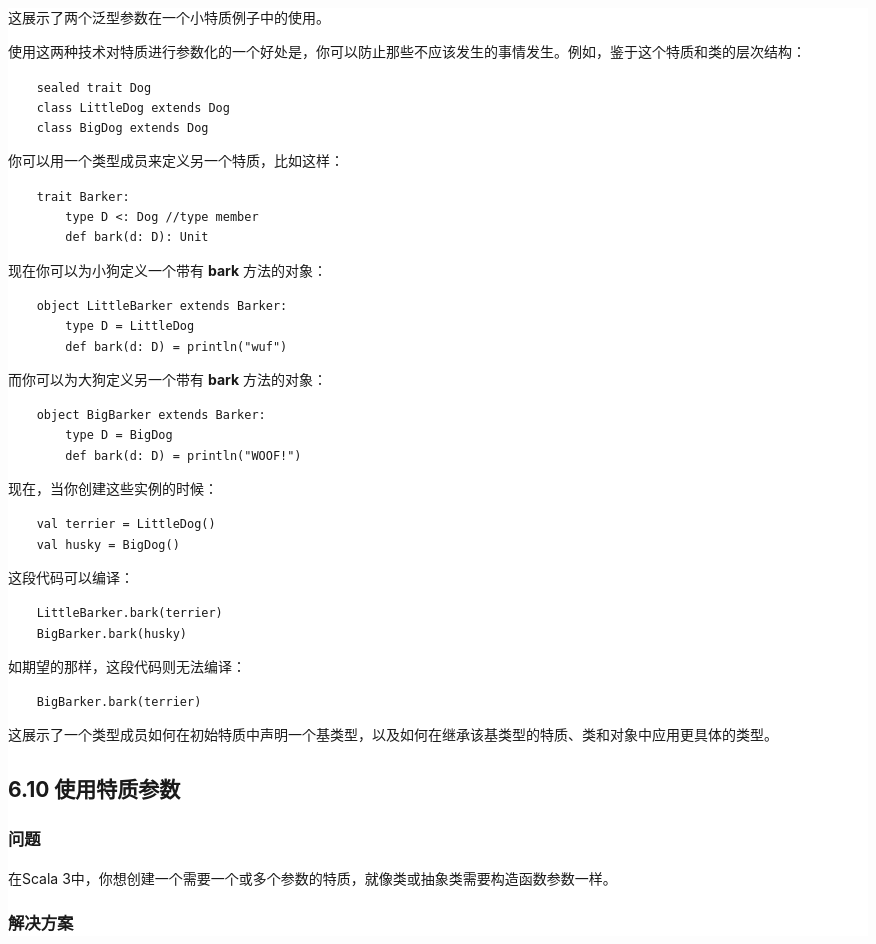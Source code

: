 这展示了两个泛型参数在一个小特质例子中的使用。

使用这两种技术对特质进行参数化的一个好处是，你可以防止那些不应该发生的事情发生。例如，鉴于这个特质和类的层次结构：
```
    sealed trait Dog
    class LittleDog extends Dog
    class BigDog extends Dog
```

你可以用一个类型成员来定义另一个特质，比如这样：
```
    trait Barker:
        type D <: Dog //type member
        def bark(d: D): Unit
```

现在你可以为小狗定义一个带有 **bark** 方法的对象：
```
    object LittleBarker extends Barker:
        type D = LittleDog
        def bark(d: D) = println("wuf")
```

而你可以为大狗定义另一个带有 **bark** 方法的对象：
```
    object BigBarker extends Barker:
        type D = BigDog
        def bark(d: D) = println("WOOF!")
```

现在，当你创建这些实例的时候：
```
    val terrier = LittleDog()
    val husky = BigDog()
```

这段代码可以编译：
```
    LittleBarker.bark(terrier)
    BigBarker.bark(husky)
```

如期望的那样，这段代码则无法编译：
```
    BigBarker.bark(terrier)
```

这展示了一个类型成员如何在初始特质中声明一个基类型，以及如何在继承该基类型的特质、类和对象中应用更具体的类型。

## 6.10 使用特质参数

### 问题

在Scala 3中，你想创建一个需要一个或多个参数的特质，就像类或抽象类需要构造函数参数一样。

### 解决方案
